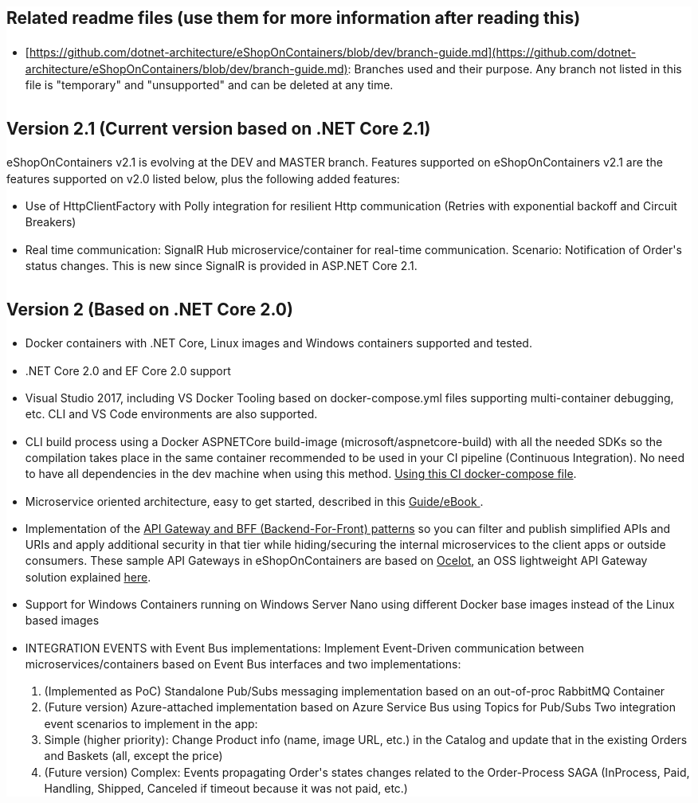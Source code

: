 
## Related readme files (use them for more information after reading this)

* [https://github.com/dotnet-architecture/eShopOnContainers/blob/dev/branch-guide.md](https://github.com/dotnet-architecture/eShopOnContainers/blob/dev/branch-guide.md): Branches used and their purpose. Any branch not listed in this file is "temporary" and "unsupported" and can be deleted at any time.

## Version 2.1 (Current version based on .NET Core 2.1)
eShopOnContainers v2.1 is evolving at the DEV and MASTER branch.
Features supported on eShopOnContainers v2.1 are the features supported on v2.0 listed below, plus the following added features:

- Use of HttpClientFactory with Polly integration for resilient Http communication (Retries with exponential backoff and Circuit Breakers)

- Real time communication: SignalR Hub microservice/container for real-time communication. Scenario: Notification of Order's status changes. This is new since SignalR is provided in ASP.NET Core 2.1. 


## Version 2 (Based on .NET Core 2.0)

- Docker containers with .NET Core, Linux images and Windows containers supported and tested.
- .NET Core 2.0 and EF Core 2.0 support 
- Visual Studio 2017, including VS Docker Tooling based on docker-compose.yml files supporting multi-container debugging, etc. CLI and VS Code environments are also supported.
- CLI build process using a Docker ASPNETCore build-image (microsoft/aspnetcore-build) with all the needed SDKs so the compilation takes place in the same container recommended to be used in your CI pipeline (Continuous Integration). No need to have all dependencies in the dev machine when using this method. [Using this CI docker-compose file](https://github.com/dotnet/eShopOnContainers/blob/master/docker-compose.ci.build.yml).
- Microservice oriented architecture, easy to get started, described in this <a href='https://aka.ms/microservicesebook'>Guide/eBook </a>. 

- Implementation of the [API Gateway and BFF (Backend-For-Front) patterns](http://microservices.io/patterns/apigateway.html) so you can filter and publish simplified APIs and URIs and apply additional security in that tier while hiding/securing the internal microservices to the client apps or outside consumers. These sample API Gateways in eShopOnContainers are based on [Ocelot](https://github.com/ThreeMammals/Ocelot), an OSS lightweight API Gateway solution explained [here](http://threemammals.com/ocelot).

- Support for Windows Containers running on Windows Server Nano using different Docker base images instead of the Linux based images

- INTEGRATION EVENTS with Event Bus implementations: Implement Event-Driven communication between microservices/containers based on Event Bus interfaces and two implementations:
  1. (Implemented as PoC) Standalone Pub/Subs messaging implementation based on an out-of-proc RabbitMQ Container
  2. (Future version) Azure-attached implementation based on Azure Service Bus using Topics for Pub/Subs
Two integration event scenarios to implement in the app: 
  1. Simple (higher priority): Change Product info (name, image URL, etc.) in the Catalog and update that in the existing Orders and Baskets (all, except the price) 
  2. (Future version) Complex: Events propagating Order's states changes related to the Order-Process SAGA (InProcess, Paid, Handling, Shipped, Canceled if timeout because it was not paid, etc.)
